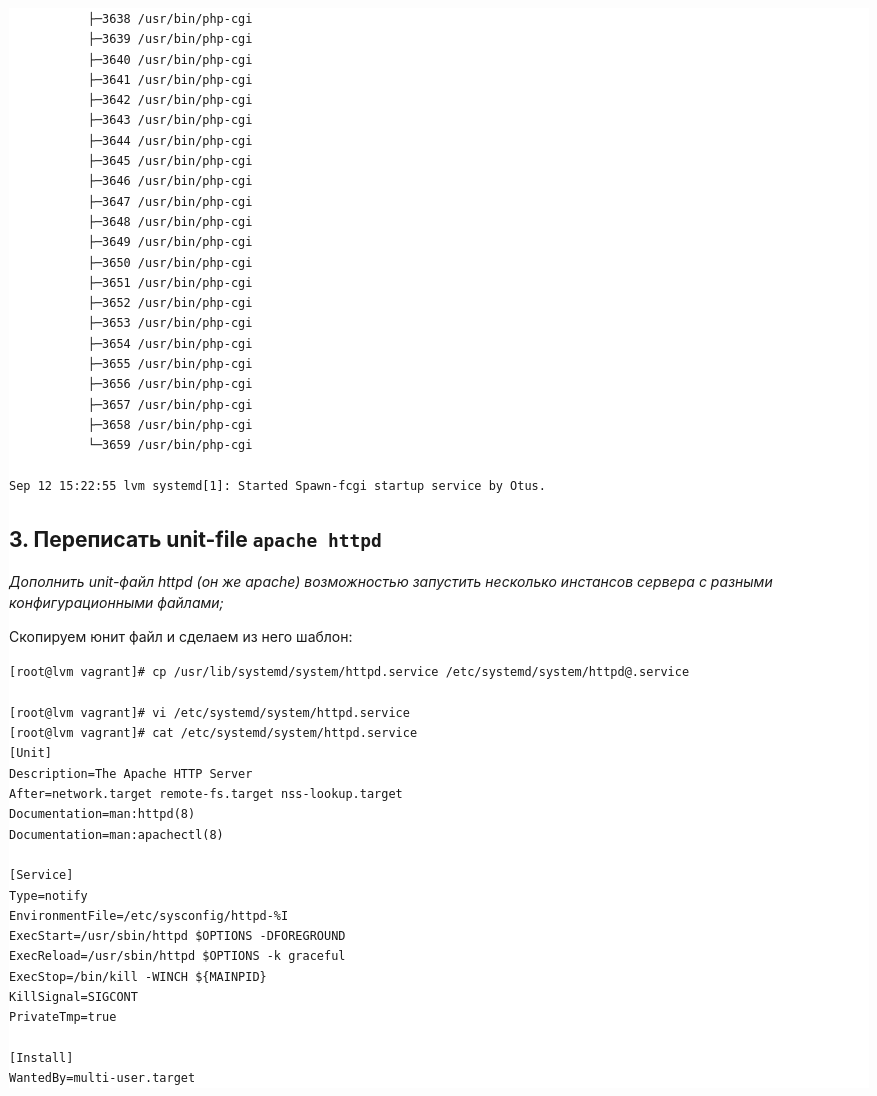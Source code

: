 ```
           ├─3638 /usr/bin/php-cgi
           ├─3639 /usr/bin/php-cgi
           ├─3640 /usr/bin/php-cgi
           ├─3641 /usr/bin/php-cgi
           ├─3642 /usr/bin/php-cgi
           ├─3643 /usr/bin/php-cgi
           ├─3644 /usr/bin/php-cgi
           ├─3645 /usr/bin/php-cgi
           ├─3646 /usr/bin/php-cgi
           ├─3647 /usr/bin/php-cgi
           ├─3648 /usr/bin/php-cgi
           ├─3649 /usr/bin/php-cgi
           ├─3650 /usr/bin/php-cgi
           ├─3651 /usr/bin/php-cgi
           ├─3652 /usr/bin/php-cgi
           ├─3653 /usr/bin/php-cgi
           ├─3654 /usr/bin/php-cgi
           ├─3655 /usr/bin/php-cgi
           ├─3656 /usr/bin/php-cgi
           ├─3657 /usr/bin/php-cgi
           ├─3658 /usr/bin/php-cgi
           └─3659 /usr/bin/php-cgi

Sep 12 15:22:55 lvm systemd[1]: Started Spawn-fcgi startup service by Otus.

```


## 3. Переписать  unit-file `apache httpd`

_Дополнить unit-файл httpd (он же apache) возможностью запустить несколько инстансов сервера с разными конфигурационными файлами;_  

Скопируем юнит файл и сделаем из него шаблон:
```
[root@lvm vagrant]# cp /usr/lib/systemd/system/httpd.service /etc/systemd/system/httpd@.service

[root@lvm vagrant]# vi /etc/systemd/system/httpd.service
[root@lvm vagrant]# cat /etc/systemd/system/httpd.service
[Unit]
Description=The Apache HTTP Server
After=network.target remote-fs.target nss-lookup.target
Documentation=man:httpd(8)
Documentation=man:apachectl(8)

[Service]
Type=notify
EnvironmentFile=/etc/sysconfig/httpd-%I
ExecStart=/usr/sbin/httpd $OPTIONS -DFOREGROUND
ExecReload=/usr/sbin/httpd $OPTIONS -k graceful
ExecStop=/bin/kill -WINCH ${MAINPID}
KillSignal=SIGCONT
PrivateTmp=true

[Install]
WantedBy=multi-user.target
```
